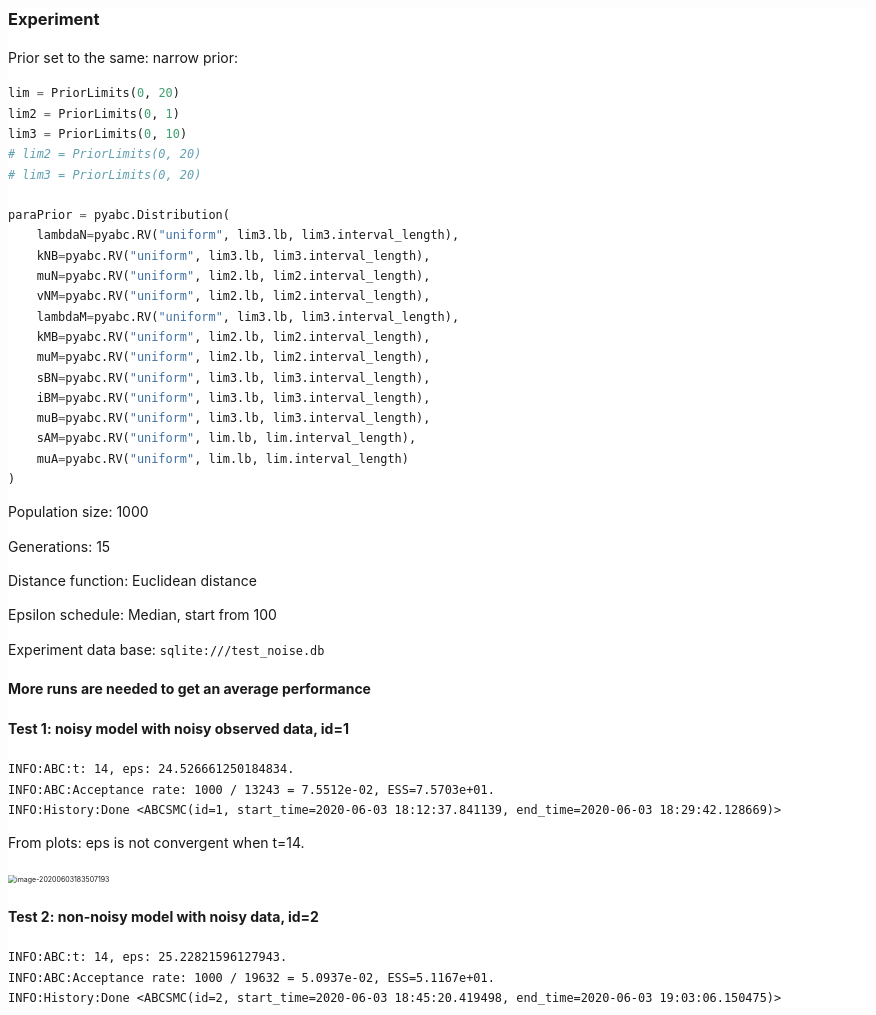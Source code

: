 ### Experiment

Prior set to the same: narrow prior:

```python
lim = PriorLimits(0, 20)
lim2 = PriorLimits(0, 1)
lim3 = PriorLimits(0, 10)
# lim2 = PriorLimits(0, 20)
# lim3 = PriorLimits(0, 20)

paraPrior = pyabc.Distribution(
    lambdaN=pyabc.RV("uniform", lim3.lb, lim3.interval_length),
    kNB=pyabc.RV("uniform", lim3.lb, lim3.interval_length),
    muN=pyabc.RV("uniform", lim2.lb, lim2.interval_length),
    vNM=pyabc.RV("uniform", lim2.lb, lim2.interval_length),
    lambdaM=pyabc.RV("uniform", lim3.lb, lim3.interval_length),
    kMB=pyabc.RV("uniform", lim2.lb, lim2.interval_length),
    muM=pyabc.RV("uniform", lim2.lb, lim2.interval_length),
    sBN=pyabc.RV("uniform", lim3.lb, lim3.interval_length),
    iBM=pyabc.RV("uniform", lim3.lb, lim3.interval_length),
    muB=pyabc.RV("uniform", lim3.lb, lim3.interval_length),
    sAM=pyabc.RV("uniform", lim.lb, lim.interval_length),
    muA=pyabc.RV("uniform", lim.lb, lim.interval_length)
)
```

Population size: 1000

Generations: 15

Distance function: Euclidean distance

Epsilon schedule: Median, start from 100

Experiment data base: `sqlite:///test_noise.db`

#### More runs are needed to get an average performance



#### Test 1: noisy model with noisy observed data, id=1

```
INFO:ABC:t: 14, eps: 24.526661250184834.
INFO:ABC:Acceptance rate: 1000 / 13243 = 7.5512e-02, ESS=7.5703e+01.
INFO:History:Done <ABCSMC(id=1, start_time=2020-06-03 18:12:37.841139, end_time=2020-06-03 18:29:42.128669)>
```

From plots: eps is not convergent when t=14.

<img src="https://i.imgur.com/kK4fIxy.png" alt="image-20200603183507193" style="zoom:50%;" />

#### Test 2: non-noisy model with noisy data, id=2

```
INFO:ABC:t: 14, eps: 25.22821596127943.
INFO:ABC:Acceptance rate: 1000 / 19632 = 5.0937e-02, ESS=5.1167e+01.
INFO:History:Done <ABCSMC(id=2, start_time=2020-06-03 18:45:20.419498, end_time=2020-06-03 19:03:06.150475)>

```
